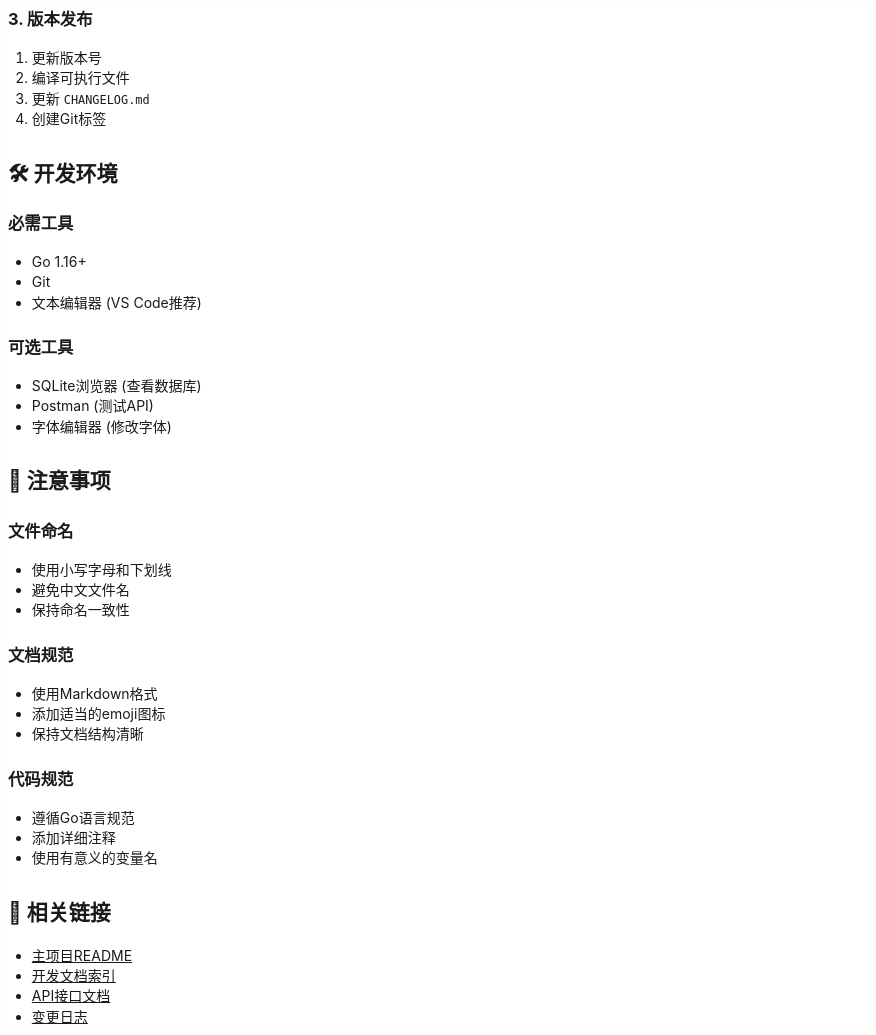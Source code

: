 ### 3. 版本发布
1. 更新版本号
2. 编译可执行文件
3. 更新 `CHANGELOG.md`
4. 创建Git标签

## 🛠️ 开发环境

### 必需工具
- Go 1.16+
- Git
- 文本编辑器 (VS Code推荐)

### 可选工具
- SQLite浏览器 (查看数据库)
- Postman (测试API)
- 字体编辑器 (修改字体)

## 📝 注意事项

### 文件命名
- 使用小写字母和下划线
- 避免中文文件名
- 保持命名一致性

### 文档规范
- 使用Markdown格式
- 添加适当的emoji图标
- 保持文档结构清晰

### 代码规范
- 遵循Go语言规范
- 添加详细注释
- 使用有意义的变量名

## 🔗 相关链接

- [主项目README](../README.md)
- [开发文档索引](README.md)
- [API接口文档](API.md)
- [变更日志](../CHANGELOG.md) 